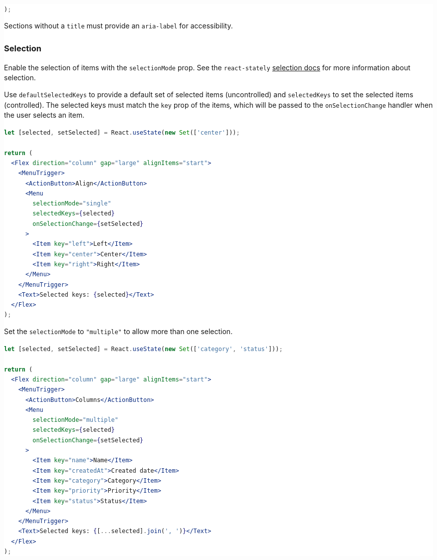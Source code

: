 ```jsx {% live=true %}
);
```

Sections without a `title` must provide an `aria-label` for accessibility.

### Selection

Enable the selection of items with the `selectionMode` prop. See the
`react-stately`
[selection docs](https://react-spectrum.adobe.com/react-stately/selection.html#selected-key-data-type)
for more information about selection.

Use `defaultSelectedKeys` to provide a default set of selected items
(uncontrolled) and `selectedKeys` to set the selected items (controlled). The
selected keys must match the `key` prop of the items, which will be passed to
the `onSelectionChange` handler when the user selects an item.

```jsx {% live=true %}
let [selected, setSelected] = React.useState(new Set(['center']));

return (
  <Flex direction="column" gap="large" alignItems="start">
    <MenuTrigger>
      <ActionButton>Align</ActionButton>
      <Menu
        selectionMode="single"
        selectedKeys={selected}
        onSelectionChange={setSelected}
      >
        <Item key="left">Left</Item>
        <Item key="center">Center</Item>
        <Item key="right">Right</Item>
      </Menu>
    </MenuTrigger>
    <Text>Selected keys: {selected}</Text>
  </Flex>
);
```

Set the `selectionMode` to `"multiple"` to allow more than one selection.

```jsx {% live=true %}
let [selected, setSelected] = React.useState(new Set(['category', 'status']));

return (
  <Flex direction="column" gap="large" alignItems="start">
    <MenuTrigger>
      <ActionButton>Columns</ActionButton>
      <Menu
        selectionMode="multiple"
        selectedKeys={selected}
        onSelectionChange={setSelected}
      >
        <Item key="name">Name</Item>
        <Item key="createdAt">Created date</Item>
        <Item key="category">Category</Item>
        <Item key="priority">Priority</Item>
        <Item key="status">Status</Item>
      </Menu>
    </MenuTrigger>
    <Text>Selected keys: {[...selected].join(', ')}</Text>
  </Flex>
);
```
